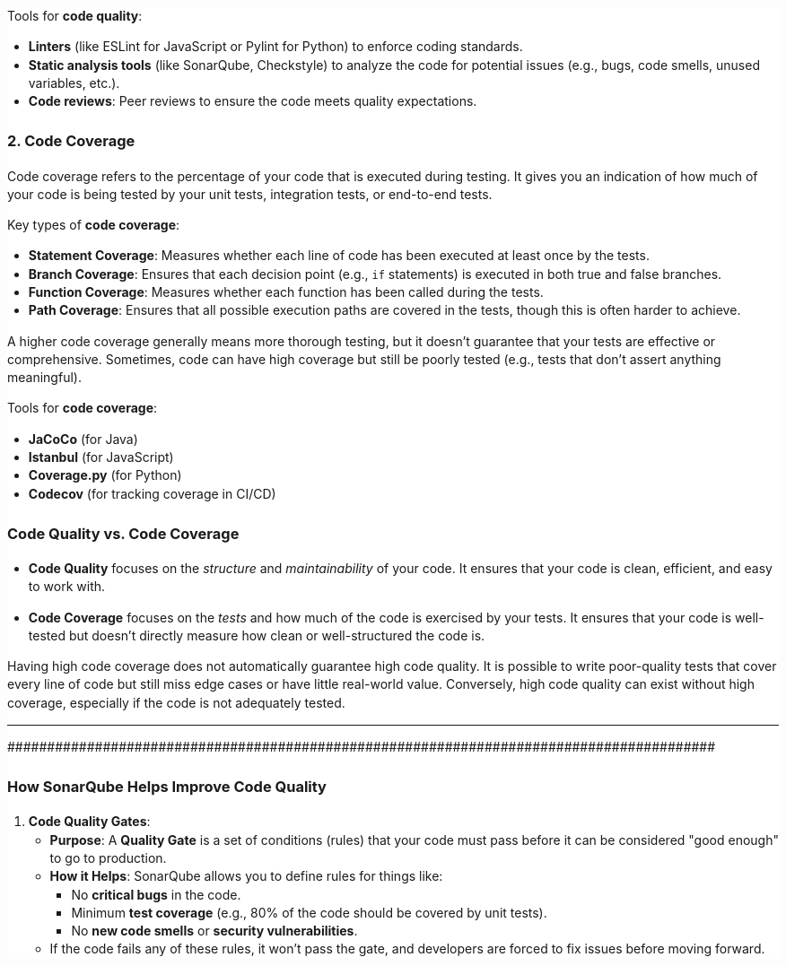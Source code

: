 Tools for **code quality**:
- **Linters** (like ESLint for JavaScript or Pylint for Python) to enforce coding standards.
- **Static analysis tools** (like SonarQube, Checkstyle) to analyze the code for potential issues (e.g., bugs, code smells, unused variables, etc.).
- **Code reviews**: Peer reviews to ensure the code meets quality expectations.
  
### **2. Code Coverage**

Code coverage refers to the percentage of your code that is executed during testing. It gives you an indication of how much of your code is being tested by your unit tests, integration tests, or end-to-end tests.

Key types of **code coverage**:
- **Statement Coverage**: Measures whether each line of code has been executed at least once by the tests.
- **Branch Coverage**: Ensures that each decision point (e.g., `if` statements) is executed in both true and false branches.
- **Function Coverage**: Measures whether each function has been called during the tests.
- **Path Coverage**: Ensures that all possible execution paths are covered in the tests, though this is often harder to achieve.

A higher code coverage generally means more thorough testing, but it doesn’t guarantee that your tests are effective or comprehensive. Sometimes, code can have high coverage but still be poorly tested (e.g., tests that don’t assert anything meaningful).

Tools for **code coverage**:
- **JaCoCo** (for Java)
- **Istanbul** (for JavaScript)
- **Coverage.py** (for Python)
- **Codecov** (for tracking coverage in CI/CD)
  
### **Code Quality vs. Code Coverage**

- **Code Quality** focuses on the *structure* and *maintainability* of your code. It ensures that your code is clean, efficient, and easy to work with.
  
- **Code Coverage** focuses on the *tests* and how much of the code is exercised by your tests. It ensures that your code is well-tested but doesn’t directly measure how clean or well-structured the code is.

Having high code coverage does not automatically guarantee high code quality. It is possible to write poor-quality tests that cover every line of code but still miss edge cases or have little real-world value. Conversely, high code quality can exist without high coverage, especially if the code is not adequately tested.

---


#########################################################################################

### **How SonarQube Helps Improve Code Quality**

1. **Code Quality Gates**:
   - **Purpose**: A **Quality Gate** is a set of conditions (rules) that your code must pass before it can be considered "good enough" to go to production.
   - **How it Helps**: SonarQube allows you to define rules for things like:
     - No **critical bugs** in the code.
     - Minimum **test coverage** (e.g., 80% of the code should be covered by unit tests).
     - No **new code smells** or **security vulnerabilities**.
   - If the code fails any of these rules, it won’t pass the gate, and developers are forced to fix issues before moving forward.
